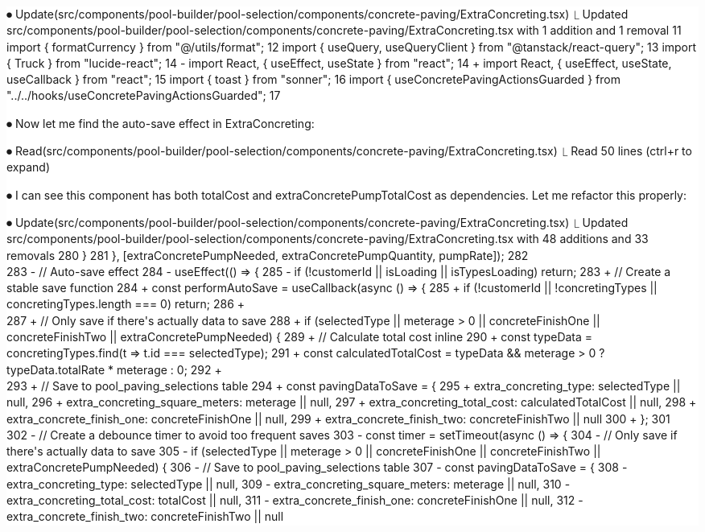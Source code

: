 ⏺ Update(src/components/pool-builder/pool-selection/components/concrete-paving/ExtraConcreting.tsx)
  ⎿  Updated src/components/pool-builder/pool-selection/components/concrete-paving/ExtraConcreting.tsx with 1 addition and 1
     removal
       11    import { formatCurrency } from "@/utils/format";
       12    import { useQuery, useQueryClient } from "@tanstack/react-query";
       13    import { Truck } from "lucide-react";
       14 -  import React, { useEffect, useState } from "react";
       14 +  import React, { useEffect, useState, useCallback } from "react";
       15    import { toast } from "sonner";
       16    import { useConcretePavingActionsGuarded } from "../../hooks/useConcretePavingActionsGuarded";
       17    

⏺ Now let me find the auto-save effect in ExtraConcreting:

⏺ Read(src/components/pool-builder/pool-selection/components/concrete-paving/ExtraConcreting.tsx)
  ⎿  Read 50 lines (ctrl+r to expand)

⏺ I can see this component has both totalCost and extraConcretePumpTotalCost as dependencies. Let me refactor this properly:

⏺ Update(src/components/pool-builder/pool-selection/components/concrete-paving/ExtraConcreting.tsx)
  ⎿  Updated src/components/pool-builder/pool-selection/components/concrete-paving/ExtraConcreting.tsx with 48 additions and
     33 removals
       280        }
       281      }, [extraConcretePumpNeeded, extraConcretePumpQuantity, pumpRate]);
       282    
       283 -    // Auto-save effect
       284 -    useEffect(() => {
       285 -      if (!customerId || isLoading || isTypesLoading) return;
       283 +    // Create a stable save function
       284 +    const performAutoSave = useCallback(async () => {
       285 +      if (!customerId || !concretingTypes || concretingTypes.length === 0) return;
       286 +      
       287 +      // Only save if there's actually data to save
       288 +      if (selectedType || meterage > 0 || concreteFinishOne || concreteFinishTwo || extraConcretePumpNeeded) {
       289 +        // Calculate total cost inline
       290 +        const typeData = concretingTypes.find(t => t.id === selectedType);
       291 +        const calculatedTotalCost = typeData && meterage > 0 ? typeData.totalRate * meterage : 0;
       292 +        
       293 +        // Save to pool_paving_selections table
       294 +        const pavingDataToSave = {
       295 +          extra_concreting_type: selectedType || null,
       296 +          extra_concreting_square_meters: meterage || null,
       297 +          extra_concreting_total_cost: calculatedTotalCost || null,
       298 +          extra_concrete_finish_one: concreteFinishOne || null,
       299 +          extra_concrete_finish_two: concreteFinishTwo || null
       300 +        };
       301    
       302 -      // Create a debounce timer to avoid too frequent saves
       303 -      const timer = setTimeout(async () => {
       304 -        // Only save if there's actually data to save
       305 -        if (selectedType || meterage > 0 || concreteFinishOne || concreteFinishTwo || extraConcretePumpNeeded) {
       306 -          // Save to pool_paving_selections table
       307 -          const pavingDataToSave = {
       308 -            extra_concreting_type: selectedType || null,
       309 -            extra_concreting_square_meters: meterage || null,
       310 -            extra_concreting_total_cost: totalCost || null,
       311 -            extra_concrete_finish_one: concreteFinishOne || null,
       312 -            extra_concrete_finish_two: concreteFinishTwo || null
